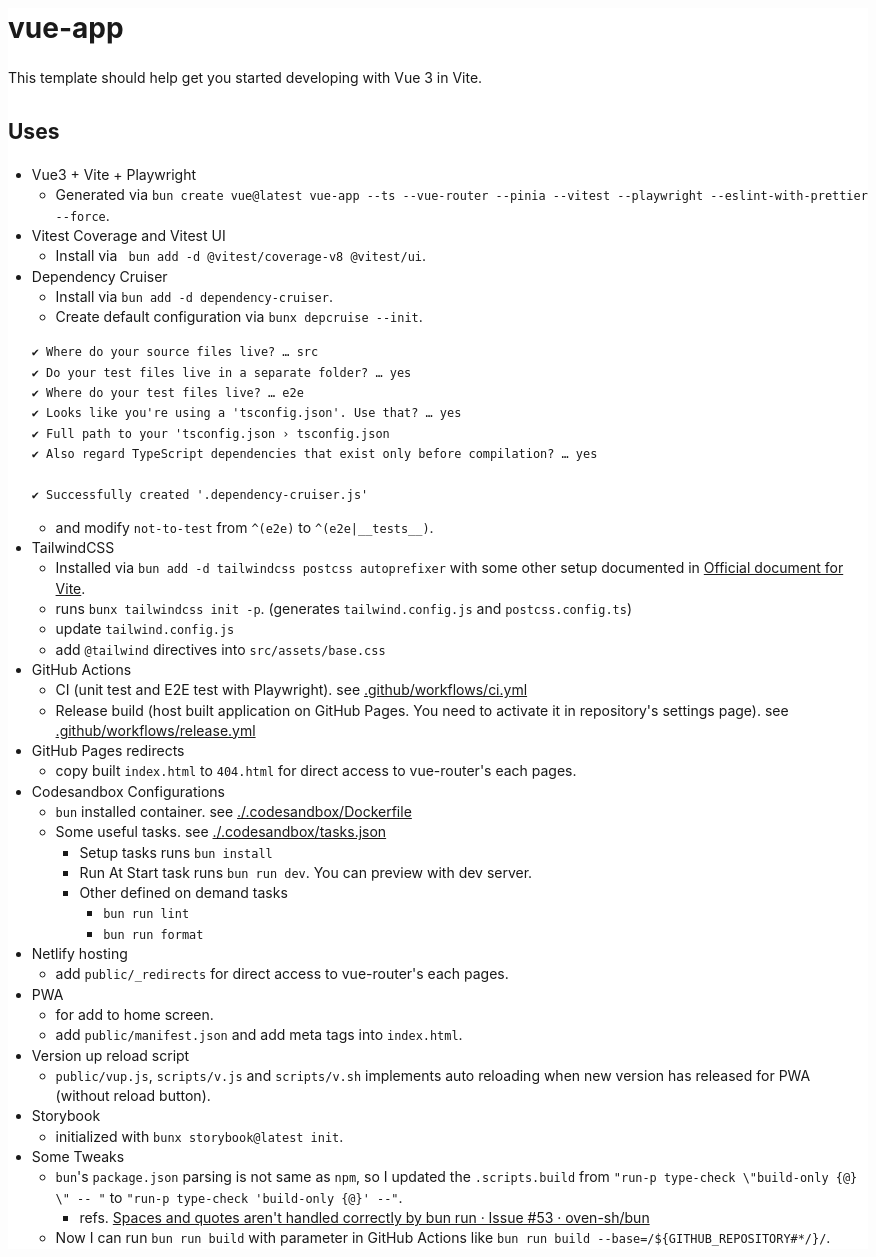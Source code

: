 # vue-app

This template should help get you started developing with Vue 3 in Vite.

## Uses

- Vue3 + Vite + Playwright
  - Generated via `bun create vue@latest vue-app --ts --vue-router --pinia --vitest --playwright --eslint-with-prettier --force`.
- Vitest Coverage and Vitest UI
  - Install via ` bun add -d @vitest/coverage-v8 @vitest/ui`.
- Dependency Cruiser
  - Install via `bun add -d dependency-cruiser`.
  - Create default configuration via `bunx depcruise --init`.
  ```
  ✔ Where do your source files live? … src
  ✔ Do your test files live in a separate folder? … yes
  ✔ Where do your test files live? … e2e
  ✔ Looks like you're using a 'tsconfig.json'. Use that? … yes
  ✔ Full path to your 'tsconfig.json › tsconfig.json
  ✔ Also regard TypeScript dependencies that exist only before compilation? … yes

  ✔ Successfully created '.dependency-cruiser.js'
  ```
  - and modify `not-to-test` from `^(e2e)` to `^(e2e|__tests__)`.
- TailwindCSS
  - Installed via `bun add -d tailwindcss postcss autoprefixer` with some other setup documented in [Official document for Vite](https://tailwindcss.com/docs/guides/vite).
  - runs `bunx tailwindcss init -p`. (generates `tailwind.config.js` and `postcss.config.ts`)
  - update `tailwind.config.js`
  - add `@tailwind` directives into `src/assets/base.css`
- GitHub Actions
  - CI (unit test and E2E test with Playwright). see [.github/workflows/ci.yml](.github/workflows/ci.yml)
  - Release build (host built application on GitHub Pages. You need to activate it in repository's settings page). see [.github/workflows/release.yml](.github/workflows/release.yml)
- GitHub Pages redirects
  - copy built `index.html` to `404.html` for direct access to vue-router's each pages.
- Codesandbox Configurations
  - `bun` installed container. see [./.codesandbox/Dockerfile](.codesandbox/Dockerfile)
  - Some useful tasks. see [./.codesandbox/tasks.json](.codesandbox/tasks.json)
    - Setup tasks runs `bun install`
    - Run At Start task runs `bun run dev`. You can preview with dev server.
    - Other defined on demand tasks
      - `bun run lint`
      - `bun run format`
- Netlify hosting
  - add `public/_redirects` for direct access to vue-router's each pages.
- PWA
  - for add to home screen.
  - add `public/manifest.json` and add meta tags into `index.html`.
- Version up reload script
  - `public/vup.js`, `scripts/v.js` and `scripts/v.sh` implements auto reloading when new version has released for PWA (without reload button).
- Storybook
  - initialized with `bunx storybook@latest init`.
- Some Tweaks
  - `bun`'s `package.json` parsing is not same as `npm`, so I updated the `.scripts.build` from `"run-p type-check \"build-only {@}\" -- "` to `"run-p type-check 'build-only {@}' --"`.
    - refs. [Spaces and quotes aren't handled correctly by bun run · Issue #53 · oven-sh/bun](https://github.com/oven-sh/bun/issues/53)
  - Now I can run `bun run build` with parameter in GitHub Actions like `bun run build --base=/${GITHUB_REPOSITORY#*/}/`.